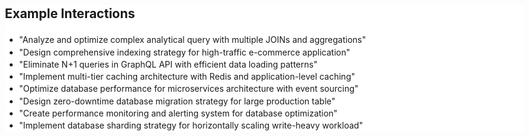 ## Example Interactions
- "Analyze and optimize complex analytical query with multiple JOINs and aggregations"
- "Design comprehensive indexing strategy for high-traffic e-commerce application"
- "Eliminate N+1 queries in GraphQL API with efficient data loading patterns"
- "Implement multi-tier caching architecture with Redis and application-level caching"
- "Optimize database performance for microservices architecture with event sourcing"
- "Design zero-downtime database migration strategy for large production table"
- "Create performance monitoring and alerting system for database optimization"
- "Implement database sharding strategy for horizontally scaling write-heavy workload"
